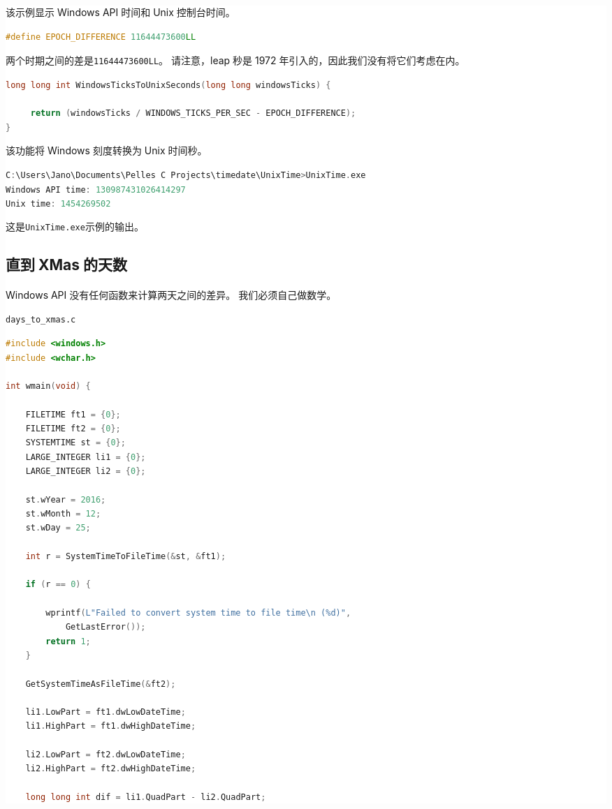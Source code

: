 该示例显示 Windows API 时间和 Unix 控制台时间。

```c
#define EPOCH_DIFFERENCE 11644473600LL

```

两个时期之间的差是`11644473600LL`。 请注意，leap 秒是 1972 年引入的，因此我们没有将它们考虑在内。

```c
long long int WindowsTicksToUnixSeconds(long long windowsTicks) {

     return (windowsTicks / WINDOWS_TICKS_PER_SEC - EPOCH_DIFFERENCE);
}

```

该功能将 Windows 刻度转换为 Unix 时间秒。

```c
C:\Users\Jano\Documents\Pelles C Projects\timedate\UnixTime>UnixTime.exe
Windows API time: 130987431026414297
Unix time: 1454269502

```

这是`UnixTime.exe`示例的输出。

## 直到 XMas 的天数

Windows API 没有任何函数来计算两天之间的差异。 我们必须自己做数学。

`days_to_xmas.c`

```c
#include <windows.h>
#include <wchar.h>

int wmain(void) {

    FILETIME ft1 = {0};
    FILETIME ft2 = {0};
    SYSTEMTIME st = {0};  
    LARGE_INTEGER li1 = {0};    
    LARGE_INTEGER li2 = {0}; 

    st.wYear = 2016;
    st.wMonth = 12;
    st.wDay = 25;

    int r = SystemTimeToFileTime(&st, &ft1);

    if (r == 0) {

        wprintf(L"Failed to convert system time to file time\n (%d)", 
            GetLastError());
        return 1;
    }

    GetSystemTimeAsFileTime(&ft2);

    li1.LowPart = ft1.dwLowDateTime;
    li1.HighPart = ft1.dwHighDateTime;

    li2.LowPart = ft2.dwLowDateTime;
    li2.HighPart = ft2.dwHighDateTime;

    long long int dif = li1.QuadPart - li2.QuadPart;
```